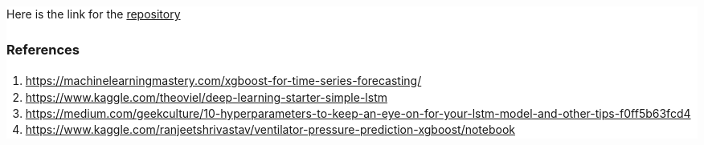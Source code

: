 Here is the link for the [repository](https://github.com/anamika1302/CS539-Ventilator-Pressure-Prediction) 

### References
1. https://machinelearningmastery.com/xgboost-for-time-series-forecasting/
2. https://www.kaggle.com/theoviel/deep-learning-starter-simple-lstm 
3. https://medium.com/geekculture/10-hyperparameters-to-keep-an-eye-on-for-your-lstm-model-and-other-tips-f0ff5b63fcd4
4. https://www.kaggle.com/ranjeetshrivastav/ventilator-pressure-prediction-xgboost/notebook
